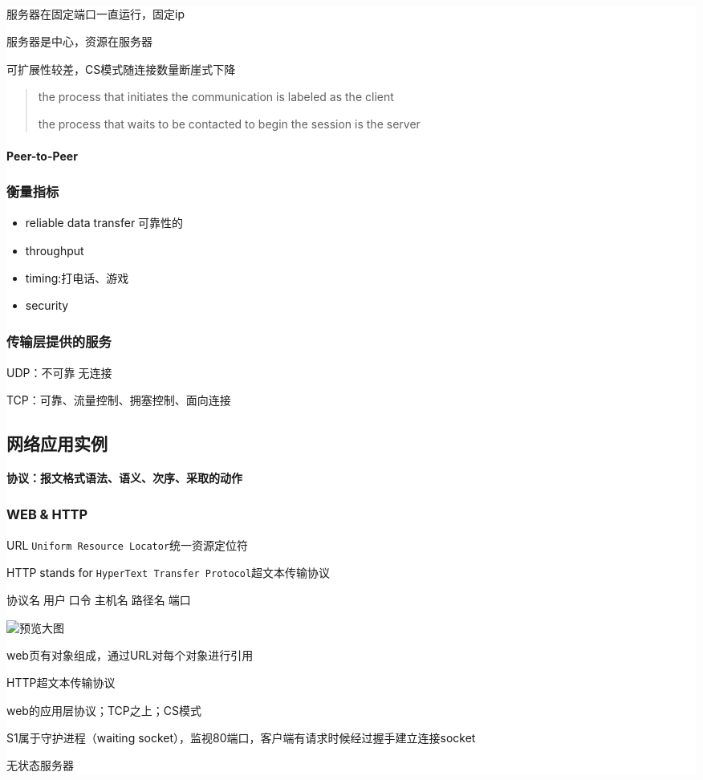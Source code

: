 服务器在固定端口一直运行，固定ip

服务器是中心，资源在服务器

可扩展性较差，CS模式随连接数量断崖式下降

> the process that initiates the communication is labeled as the client
>
> the process that waits to be contacted to begin the session is the server

#### Peer-to-Peer





### 衡量指标

- reliable data transfer 可靠性的

- throughput

- timing:打电话、游戏 

- security

### 传输层提供的服务

UDP：不可靠 无连接

TCP：可靠、流量控制、拥塞控制、面向连接



## 网络应用实例

**协议：报文格式语法、语义、次序、采取的动作**

### WEB & HTTP

URL `Uniform Resource Locator`统一资源定位符

HTTP stands for `HyperText Transfer Protocol`超文本传输协议



协议名 用户 口令 主机名 路径名 端口

![预览大图](https://data.educoder.net/api/attachments/509266)

web页有对象组成，通过URL对每个对象进行引用

HTTP超文本传输协议

web的应用层协议；TCP之上；CS模式



S1属于守护进程（waiting socket），监视80端口，客户端有请求时候经过握手建立连接socket

无状态服务器

